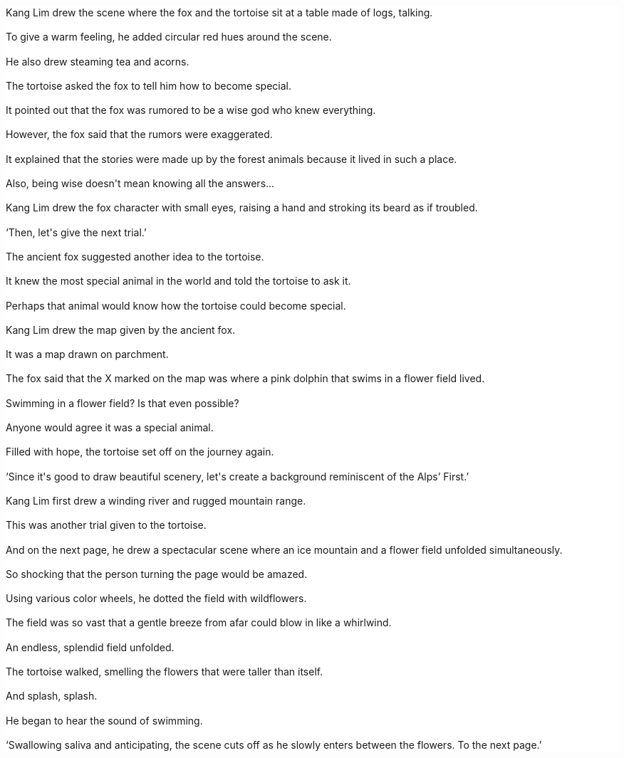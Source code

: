 Kang Lim drew the scene where the fox and the tortoise sit at a table made of logs, talking.

To give a warm feeling, he added circular red hues around the scene.

He also drew steaming tea and acorns.

The tortoise asked the fox to tell him how to become special.

It pointed out that the fox was rumored to be a wise god who knew everything.

However, the fox said that the rumors were exaggerated.

It explained that the stories were made up by the forest animals because it lived in such a place.

Also, being wise doesn't mean knowing all the answers...

Kang Lim drew the fox character with small eyes, raising a hand and stroking its beard as if troubled.

‘Then, let's give the next trial.’

The ancient fox suggested another idea to the tortoise.

It knew the most special animal in the world and told the tortoise to ask it.

Perhaps that animal would know how the tortoise could become special.

Kang Lim drew the map given by the ancient fox.

It was a map drawn on parchment.

The fox said that the X marked on the map was where a pink dolphin that swims in a flower field lived.

Swimming in a flower field? Is that even possible?

Anyone would agree it was a special animal.

Filled with hope, the tortoise set off on the journey again.

‘Since it's good to draw beautiful scenery, let's create a background reminiscent of the Alps’ First.’

Kang Lim first drew a winding river and rugged mountain range.

This was another trial given to the tortoise.

And on the next page, he drew a spectacular scene where an ice mountain and a flower field unfolded simultaneously.

So shocking that the person turning the page would be amazed.

Using various color wheels, he dotted the field with wildflowers.

The field was so vast that a gentle breeze from afar could blow in like a whirlwind.

An endless, splendid field unfolded.

The tortoise walked, smelling the flowers that were taller than itself.

And splash, splash.

He began to hear the sound of swimming.

‘Swallowing saliva and anticipating, the scene cuts off as he slowly enters between the flowers. To the next page.’
